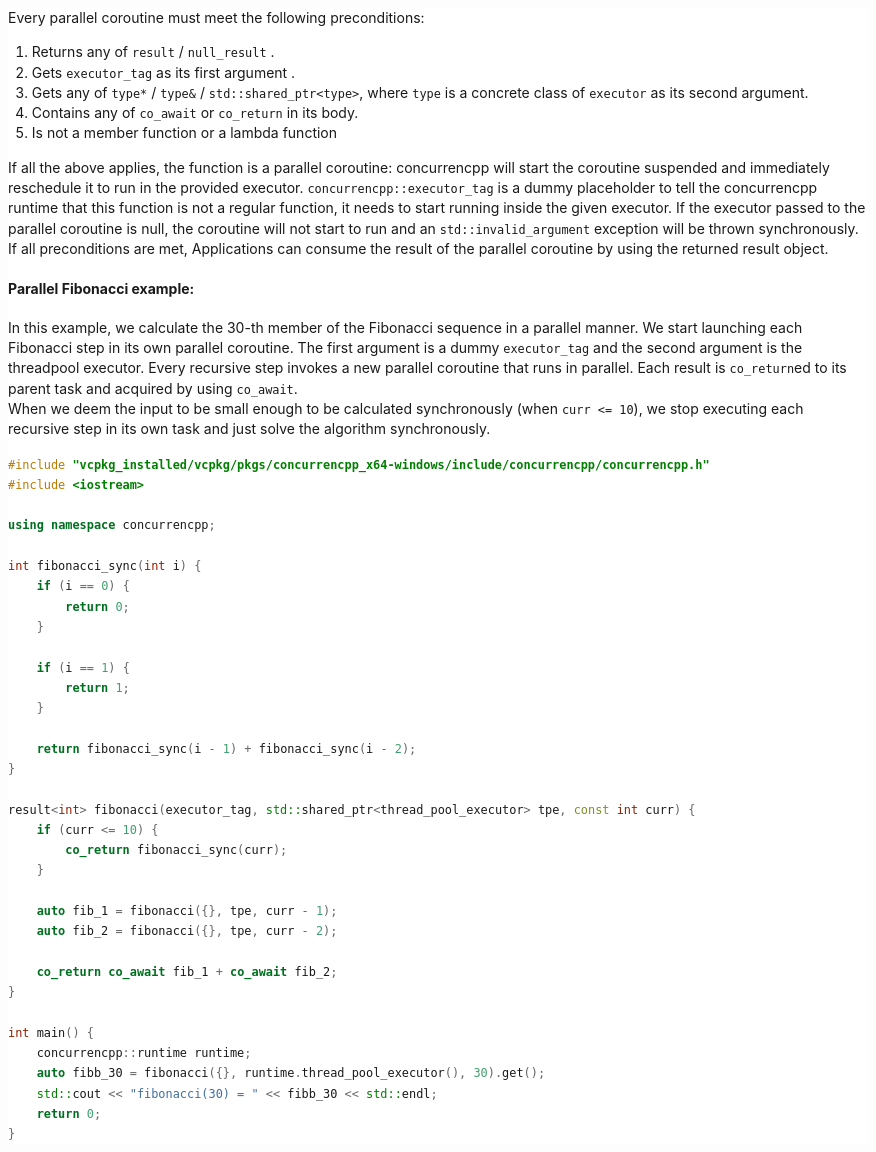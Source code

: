 Every parallel coroutine must meet the following preconditions:

1. Returns any of `result` / `null_result` .
2. Gets `executor_tag` as its first argument .
3. Gets any of `type*` / `type&` / `std::shared_ptr<type>`, where `type` is a concrete class of `executor` as its second argument.
4. Contains any of `co_await` or `co_return` in its body.
5. Is not a member function or a lambda function

If all the above applies, the function is a parallel coroutine:
concurrencpp will start the coroutine suspended and immediately reschedule it to run in the provided executor.
`concurrencpp::executor_tag` is a dummy placeholder to tell the concurrencpp runtime that this function is not a regular function, it needs to start running inside the given executor.
If the executor passed to the parallel coroutine is null, the coroutine will not start to run and an `std::invalid_argument` exception will be thrown synchronously. 
If all preconditions are met, Applications can consume the result of the parallel coroutine by using the returned result object. 

#### Parallel Fibonacci example:

In this example, we calculate the 30-th member of the Fibonacci sequence in a parallel manner.
We start launching each Fibonacci step in its own parallel coroutine. The first argument is a dummy `executor_tag` and the second argument is the threadpool executor.
Every recursive step invokes a new parallel coroutine that runs in parallel. Each result is `co_return`ed to its parent task and acquired by using `co_await`.   
When we deem the input to be small enough to be calculated synchronously (when `curr <= 10`), we stop executing each recursive step in its own task and just solve the algorithm synchronously.

```cpp
#include "vcpkg_installed/vcpkg/pkgs/concurrencpp_x64-windows/include/concurrencpp/concurrencpp.h"
#include <iostream>

using namespace concurrencpp;

int fibonacci_sync(int i) {
    if (i == 0) {
        return 0;
    }

    if (i == 1) {
        return 1;
    }

    return fibonacci_sync(i - 1) + fibonacci_sync(i - 2);
}

result<int> fibonacci(executor_tag, std::shared_ptr<thread_pool_executor> tpe, const int curr) {
    if (curr <= 10) {
        co_return fibonacci_sync(curr);
    }

    auto fib_1 = fibonacci({}, tpe, curr - 1);
    auto fib_2 = fibonacci({}, tpe, curr - 2);

    co_return co_await fib_1 + co_await fib_2;
}

int main() {
    concurrencpp::runtime runtime;
    auto fibb_30 = fibonacci({}, runtime.thread_pool_executor(), 30).get();
    std::cout << "fibonacci(30) = " << fibb_30 << std::endl;
    return 0;
}
```
